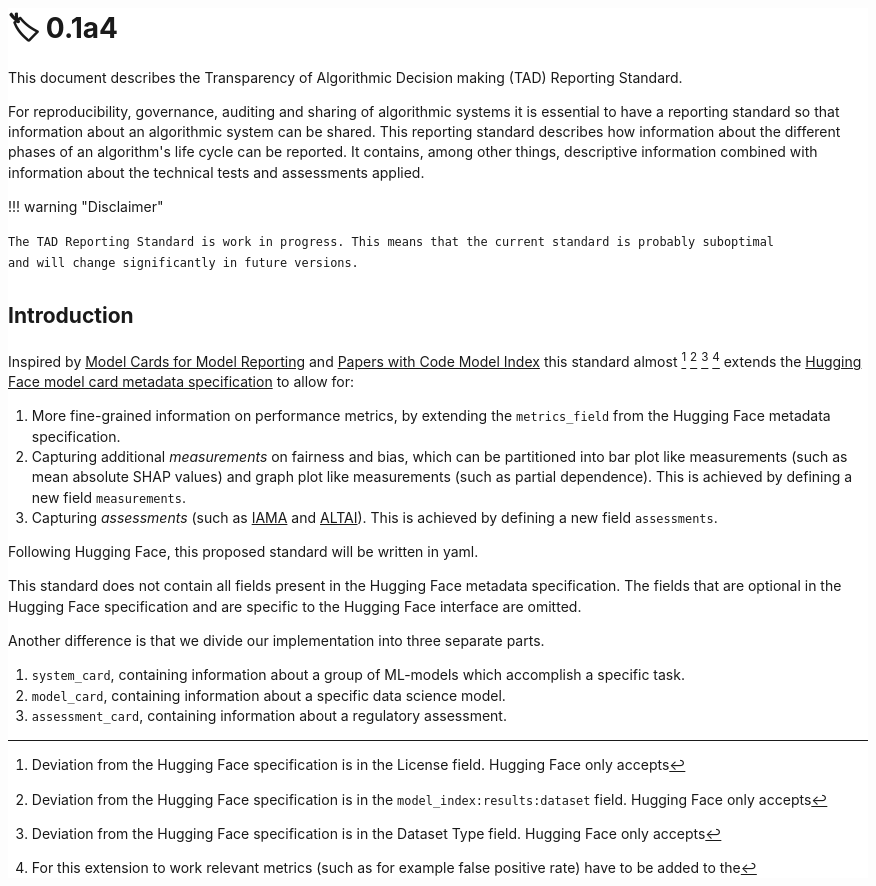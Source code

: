 # :label: 0.1a4

This document describes the Transparency of Algorithmic Decision making (TAD) Reporting Standard.

For reproducibility, governance, auditing and sharing of algorithmic systems it is essential to have a
reporting standard so that information about an algorithmic system can be shared. This reporting standard
describes how information about the different phases of an algorithm's life cycle can be reported.
It contains, among other things, descriptive information combined with information about the technical
tests and assessments applied.

!!! warning "Disclaimer"

    The TAD Reporting Standard is work in progress. This means that the current standard is probably suboptimal
    and will change significantly in future versions.

## Introduction

Inspired by [Model Cards for Model Reporting](https://arxiv.org/abs/1810.03993)
and [Papers with Code Model Index](https://github.com/paperswithcode/model-index) this standard almost
[^1] [^2] [^3] [^4] extends the [Hugging Face model card metadata specification](https://github.com/huggingface/hub-docs/blob/main/modelcard.md?plain=1)
to allow for:

1. More fine-grained information on performance metrics, by extending the `metrics_field` from the Hugging
Face metadata specification.
2. Capturing additional *measurements* on fairness and bias, which can be partitioned into bar plot like
measurements (such as mean absolute SHAP values) and graph plot like measurements (such as partial dependence). This is achieved
by defining a new field `measurements`.
3. Capturing *assessments* (such as [IAMA](https://www.rijksoverheid.nl/documenten/rapporten/2021/02/25/impact-assessment-mensenrechten-en-algoritmes)
and [ALTAI](https://digital-strategy.ec.europa.eu/en/library/assessment-list-trustworthy-artificial-intelligence-altai-self-assessment)).
This is achieved by defining a new field `assessments`.

Following Hugging Face, this proposed standard will be written in yaml.

This standard does not contain all fields present in the Hugging Face metadata specification. The fields that
are optional in the Hugging Face specification and are specific to the Hugging Face interface are omitted.

Another difference is that we divide our implementation into three separate parts.

1. `system_card`, containing information about a group of ML-models which accomplish a specific task.
2. `model_card`, containing information about a specific data science model.
3. `assessment_card`, containing information about a regulatory assessment.


[^1]: Deviation from the Hugging Face specification is in the License field. Hugging Face only accepts
[^2]: Deviation from the Hugging Face specification is in the `model_index:results:dataset` field. Hugging Face only accepts
[^3]: Deviation from the Hugging Face specification is in the Dataset Type field. Hugging Face only accepts
[^4]: For this extension to work relevant metrics (such as for example false positive rate) have to be added to the